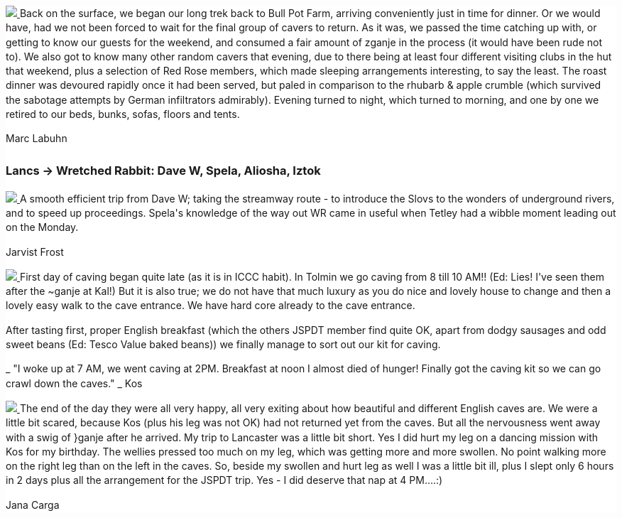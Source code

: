 [ ![](/caving/photo_archive/trips/2007-05-25%20-%20Yorkshire%20JSPDT/Alijosa%20-%20Pot%20in%20York%20123--thumb.jpg) ](/caving/photo_archive/trips/2007-05-25%20-%20Yorkshire%20JSPDT/Alijosa%20-%20Pot%20in%20York%20123.html) Back on the surface, we began our long trek back to Bull Pot Farm, arriving conveniently just in time for dinner. Or we would have, had we not been forced to wait for the final group of cavers to return. As it was, we passed the time catching up with, or getting to know our guests for the weekend, and consumed a fair amount of zganje in the process (it would have been rude not to). We also got to know many other random cavers that evening, due to there being at least four different visiting clubs in the hut that weekend, plus a selection of Red Rose members, which made sleeping arrangements interesting, to say the least. The roast dinner was devoured rapidly once it had been served, but paled in comparison to the rhubarb &amp; apple crumble (which survived the sabotage attempts by German infiltrators admirably). Evening turned to night, which turned to morning, and one by one we retired to our beds, bunks, sofas, floors and tents. 

Marc Labuhn 

###  Lancs -&gt; Wretched Rabbit: Dave W, Spela, Aliosha, Iztok 

[ ![](/caving/photo_archive/trips/2007-05-25%20-%20Yorkshire%20JSPDT/jarvist%20frost%20-%20easegill%20-%20fall%20pot--thumb.jpg) ](/caving/photo_archive/trips/2007-05-25%20-%20Yorkshire%20JSPDT/jarvist%20frost%20-%20easegill%20-%20fall%20pot.html) A smooth efficient trip from Dave W; taking the streamway route - to introduce the Slovs to the wonders of underground rivers, and to speed up proceedings. Spela's knowledge of the way out WR came in useful when Tetley had a wibble moment leading out on the Monday. 

Jarvist Frost 

[ ![](/caving/photo_archive/trips/2007-05-25%20-%20Yorkshire%20JSPDT/jarvist%20frost%20-%20easegill%20-%20montague_passage_formations--thumb.jpg) ](/caving/photo_archive/trips/2007-05-25%20-%20Yorkshire%20JSPDT/jarvist%20frost%20-%20easegill%20-%20montague_passage_formations.html) First day of caving began quite late (as it is in ICCC habit). In Tolmin we go caving from 8 till 10 AM!! (Ed: Lies! I've seen them after the ~ganje at Kal!) But it is also true; we do not have that much luxury as you do nice and lovely house to change and then a lovely easy walk to the cave entrance. We have hard core already to the cave entrance. 

After tasting first, proper English breakfast (which the others JSPDT member find quite OK, apart from dodgy sausages and odd sweet beans (Ed: Tesco Value baked beans)) we finally manage to sort out our kit for caving. 

_ "I woke up at 7 AM, we went caving at 2PM. Breakfast at noon I almost died of hunger! Finally got the caving kit so we can go crawl down the caves." _ Kos 

[ ![](/caving/photo_archive/trips/2007-05-25%20-%20Yorkshire%20JSPDT/Alijosa%20-%20Pot%20in%20York%20270--thumb.jpg) ](/caving/photo_archive/trips/2007-05-25%20-%20Yorkshire%20JSPDT/Alijosa%20-%20Pot%20in%20York%20270.html) The end of the day they were all very happy, all very exiting about how beautiful and different English caves are. We were a little bit scared, because Kos (plus his leg was not OK) had not returned yet from the caves. But all the nervousness went away with a swig of }ganje after he arrived. My trip to Lancaster was a little bit short. Yes I did hurt my leg on a dancing mission with Kos for my birthday. The wellies pressed too much on my leg, which was getting more and more swollen. No point walking more on the right leg than on the left in the caves. So, beside my swollen and hurt leg as well I was a little bit ill, plus I slept only 6 hours in 2 days plus all the arrangement for the JSPDT trip. Yes - I did deserve that nap at 4 PM....:) 

Jana Carga 
